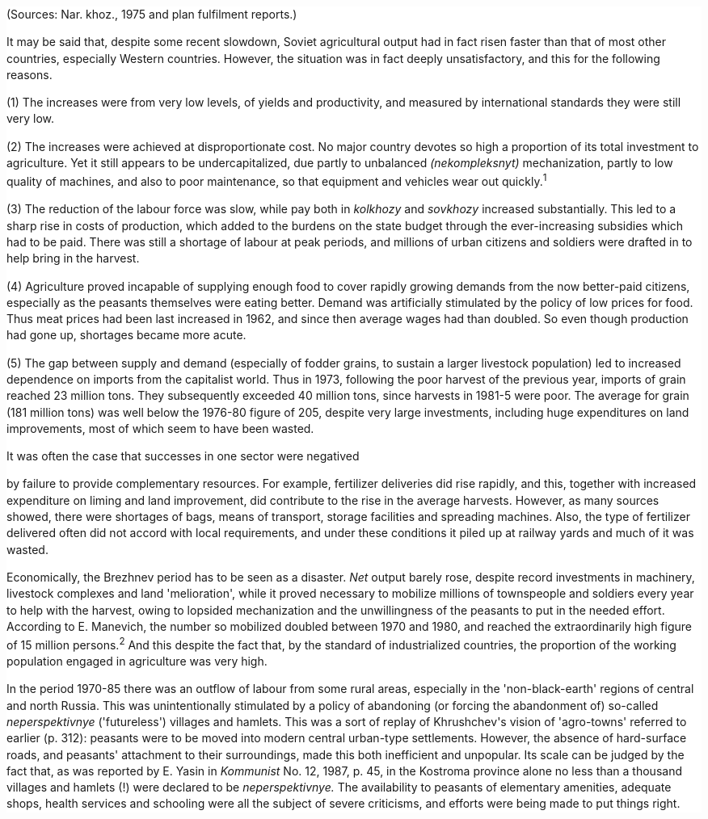 (Sources: Nar. khoz., 1975 and plan fulfilment reports.)

It may be said that, despite some recent slowdown, Soviet agricultural output had in fact risen faster than that of most other countries, especially Western countries. However, the situation was in fact deeply unsatisfactory, and this for the following reasons.

(1) The increases were from very low levels, of yields and productivity, and measured by international standards they were still very low.

(2) The increases were achieved at disproportionate cost. No major country devotes so high a proportion of its total investment to agriculture. Yet it still appears to be undercapitalized, due partly to unbalanced *(nekompleksnyt)* mechanization, partly to low quality of machines, and also to poor maintenance, so that equipment and vehicles wear out quickly.<sup>1</sup>

(3) The reduction of the labour force was slow, while pay both in *kolkhozy* and *sovkhozy* increased substantially. This led to a sharp rise in costs of production, which added to the burdens on the state budget through the ever-increasing subsidies which had to be paid. There was still a shortage of labour at peak periods, and millions of urban citizens and soldiers were drafted in to help bring in the harvest.

(4) Agriculture proved incapable of supplying enough food to cover rapidly growing demands from the now better-paid citizens, especially as the peasants themselves were eating better. Demand was artificially stimulated by the policy of low prices for food. Thus meat prices had been last increased in 1962, and since then average wages had than doubled. So even though production had gone up, shortages became more acute.

(5) The gap between supply and demand (especially of fodder grains, to sustain a larger livestock population) led to increased dependence on imports from the capitalist world. Thus in 1973, following the poor harvest of the previous year, imports of grain reached 23 million tons. They subsequently exceeded 40 million tons, since harvests in 1981-5 were poor. The average for grain (181 million tons) was well below the 1976-80 figure of 205, despite very large investments, including huge expenditures on land improvements, most of which seem to have been wasted.

It was often the case that successes in one sector were negatived

by failure to provide complementary resources. For example, fertilizer deliveries did rise rapidly, and this, together with increased expenditure on liming and land improvement, did contribute to the rise in the average harvests. However, as many sources showed, there were shortages of bags, means of transport, storage facilities and spreading machines. Also, the type of fertilizer delivered often did not accord with local requirements, and under these conditions it piled up at railway yards and much of it was wasted.

Economically, the Brezhnev period has to be seen as a disaster. *Net* output barely rose, despite record investments in machinery, livestock complexes and land 'melioration', while it proved necessary to mobilize millions of townspeople and soldiers every year to help with the harvest, owing to lopsided mechanization and the unwillingness of the peasants to put in the needed effort. According to E. Manevich, the number so mobilized doubled between 1970 and 1980, and reached the extraordinarily high figure of 15 million persons.<sup>2</sup> And this despite the fact that, by the standard of industrialized countries, the proportion of the working population engaged in agriculture was very high.

In the period 1970-85 there was an outflow of labour from some rural areas, especially in the 'non-black-earth' regions of central and north Russia. This was unintentionally stimulated by a policy of abandoning (or forcing the abandonment of) so-called *neperspektivnye* ('futureless') villages and hamlets. This was a sort of replay of Khrushchev's vision of 'agro-towns' referred to earlier (p. 312): peasants were to be moved into modern central urban-type settlements. However, the absence of hard-surface roads, and peasants' attachment to their surroundings, made this both inefficient and unpopular. Its scale can be judged by the fact that, as was reported by E. Yasin in *Kommunist* No. 12, 1987, p. 45, in the Kostroma province alone no less than a thousand villages and hamlets (!) were declared to be *neperspektivnye.* The availability to peasants of elementary amenities, adequate shops, health services and schooling were all the subject of severe criticisms, and efforts were being made to put things right.
